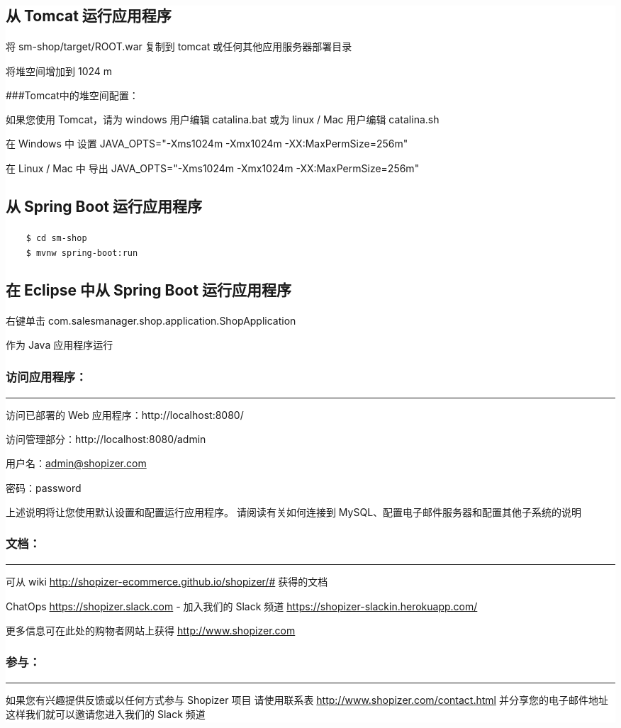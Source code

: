 从 Tomcat 运行应用程序
-------------------
将 sm-shop/target/ROOT.war 复制到 tomcat 或任何其他应用服务器部署目录

将堆空间增加到 1024 m 

###Tomcat中的堆空间配置：


如果您使用 Tomcat，请为 windows 用户编辑 catalina.bat 或为 linux / Mac 用户编辑 catalina.sh

在 Windows 中
设置 JAVA_OPTS="-Xms1024m -Xmx1024m -XX:MaxPermSize=256m"

在 Linux / Mac 中
导出 JAVA_OPTS="-Xms1024m -Xmx1024m -XX:MaxPermSize=256m"

从 Spring Boot 运行应用程序
-------------------

        $ cd sm-shop
        $ mvnw spring-boot:run

在 Eclipse 中从 Spring Boot 运行应用程序
-------------------

右键单击 com.salesmanager.shop.application.ShopApplication

作为 Java 应用程序运行 

### 访问应用程序：
-------------------

访问已部署的 Web 应用程序：http://localhost:8080/

访问管理部分：http://localhost:8080/admin

用户名：admin@shopizer.com

密码：password

上述说明将让您使用默认设置和配置运行应用程序。
请阅读有关如何连接到 MySQL、配置电子邮件服务器和配置其他子系统的说明


### 文档：
-------------------

可从 wiki <http://shopizer-ecommerce.github.io/shopizer/#> 获得的文档

ChatOps <https://shopizer.slack.com> - 加入我们的 Slack 频道 https://shopizer-slackin.herokuapp.com/

更多信息可在此处的购物者网站上获得 <http://www.shopizer.com>

### 参与：
-------------------

如果您有兴趣提供反馈或以任何方式参与 Shopizer 项目
请使用联系表 <http://www.shopizer.com/contact.html> 并分享您的电子邮件地址
这样我们就可以邀请您进入我们的 Slack 频道

